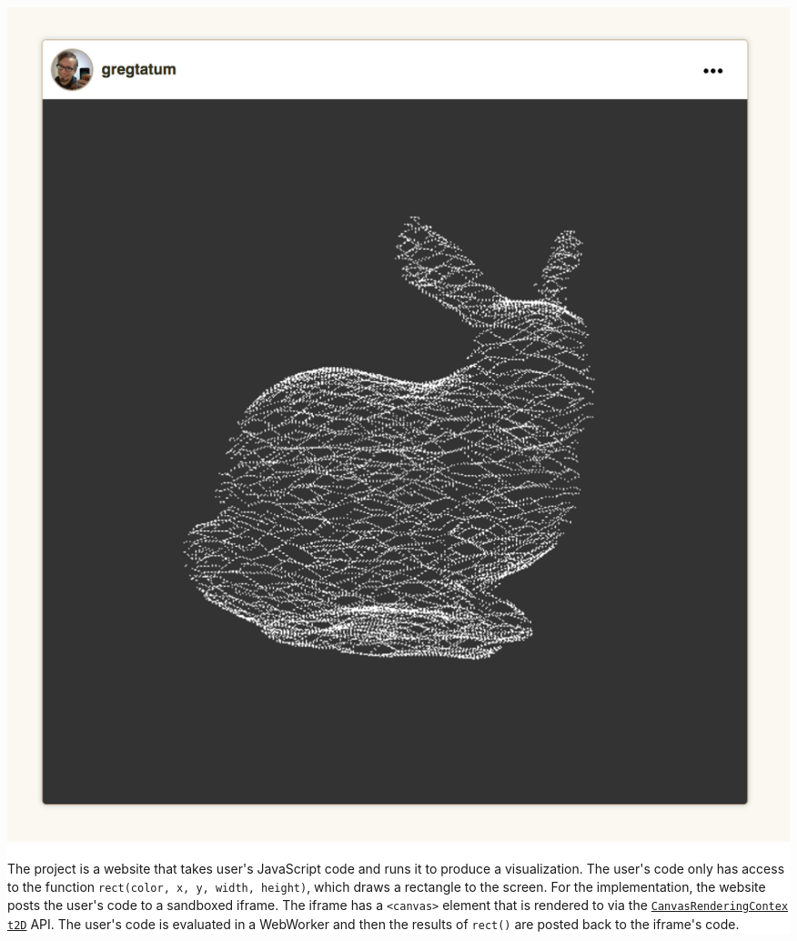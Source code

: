 ![A picture of a 3d bunny rabbit model rendered using small squares.](./images/bunny-analysis/bunny.png)

The project is a website that takes user's JavaScript code and runs it to produce a visualization. The user's code only has access to the function `rect(color, x, y, width, height)`, which draws a rectangle to the screen. For the implementation, the website posts the user's code to a sandboxed iframe. The iframe has a `<canvas>` element that is rendered to via the [`CanvasRenderingContext2D`](https://developer.mozilla.org/en-US/docs/Web/API/CanvasRenderingContext2D) API. The user's code is evaluated in a WebWorker and then the results of `rect()` are posted back to the iframe's code.
